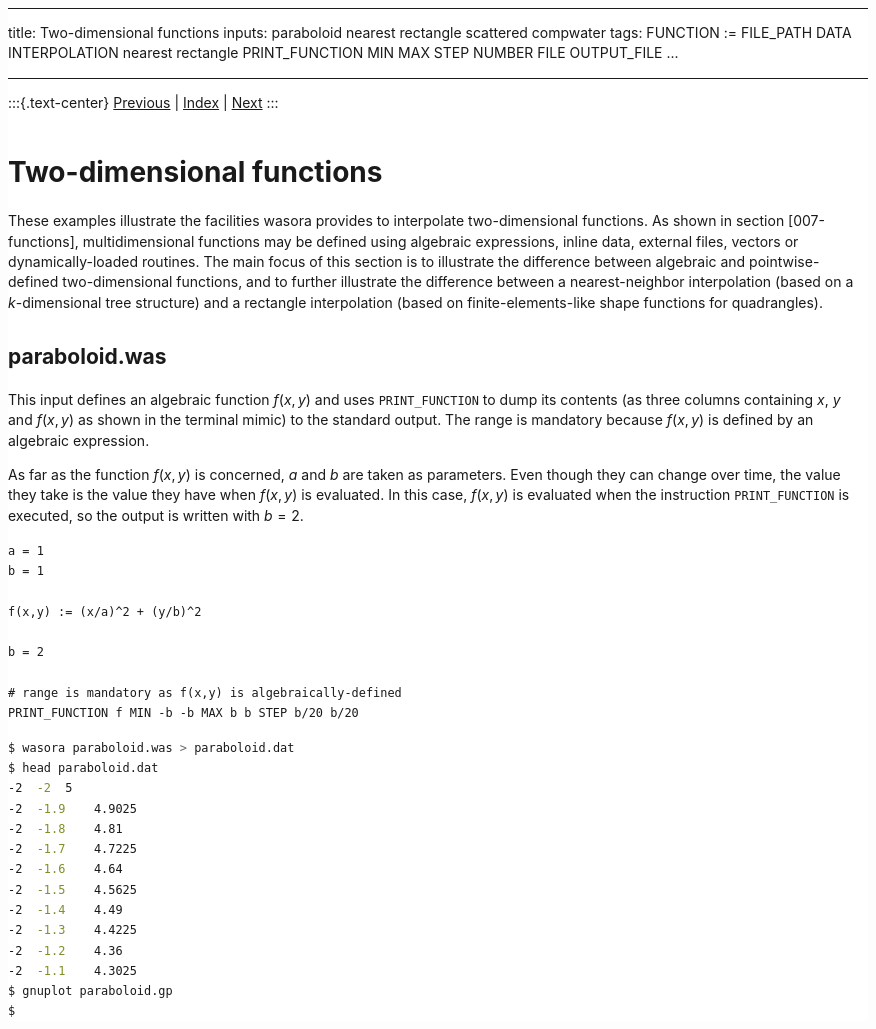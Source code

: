 
---
title: Two-dimensional functions
inputs: paraboloid nearest rectangle scattered compwater
tags: FUNCTION := FILE_PATH DATA INTERPOLATION nearest rectangle PRINT_FUNCTION MIN MAX STEP NUMBER FILE OUTPUT_FILE 
...

-------

:::{.text-center}
[Previous](../008-integrals) | [Index](../) | [Next](../012-mechanics)
:::

# Two-dimensional functions


These examples illustrate the facilities wasora provides to interpolate two-dimensional functions. As shown in section [007-functions], multidimensional functions may be defined using algebraic expressions, inline data, external files, vectors or dynamically-loaded routines. The main focus of this section is to illustrate the difference between algebraic and pointwise-defined two-dimensional functions, and to further illustrate the difference between a nearest-neighbor interpolation (based on a $k$-dimensional tree structure) and a rectangle interpolation (based on finite-elements-like shape functions for quadrangles).

## paraboloid.was

This input defines an algebraic function $f(x,y)$ and uses `PRINT_FUNCTION` to dump its contents (as three columns containing $x$, $y$ and $f(x,y)$ as shown in the terminal mimic) to the standard output. The range is mandatory because $f(x,y)$ is defined by an algebraic expression.

As far as the function $f(x,y)$ is concerned, $a$ and $b$ are taken as parameters. Even though they can change over time, the value they take is the value they have when $f(x,y)$ is evaluated. In this case, $f(x,y)$ is evaluated when the instruction `PRINT_FUNCTION` is executed, so the output is written with $b=2$.

```wasora
a = 1
b = 1

f(x,y) := (x/a)^2 + (y/b)^2

b = 2

# range is mandatory as f(x,y) is algebraically-defined
PRINT_FUNCTION f MIN -b -b MAX b b STEP b/20 b/20
```

```bash
$ wasora paraboloid.was > paraboloid.dat
$ head paraboloid.dat
-2	-2	5
-2	-1.9	4.9025
-2	-1.8	4.81
-2	-1.7	4.7225
-2	-1.6	4.64
-2	-1.5	4.5625
-2	-1.4	4.49
-2	-1.3	4.4225
-2	-1.2	4.36
-2	-1.1	4.3025
$ gnuplot paraboloid.gp
$ 
```
